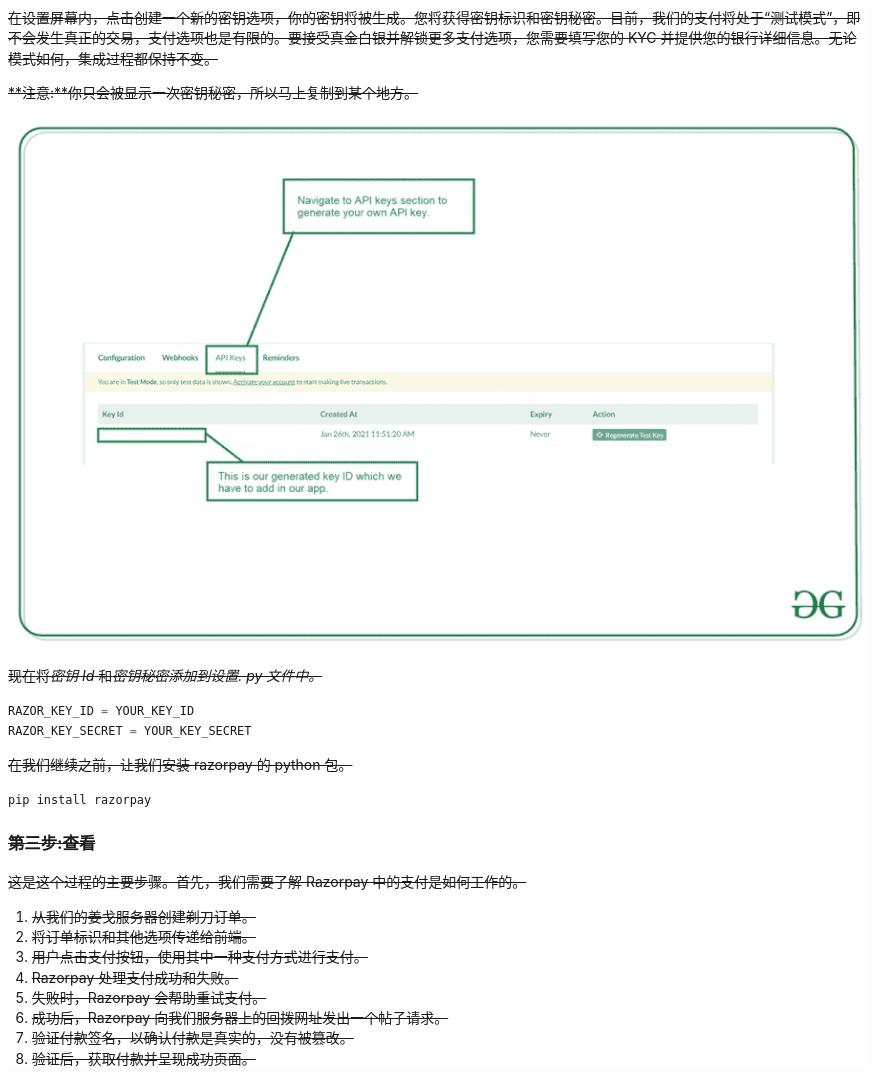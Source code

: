 ~~在设置屏幕内，点击创建一个新的密钥选项，你的密钥将被生成。您将获得密钥标识和密钥秘密。目前，我们的支付将处于“测试模式”，即不会发生真正的交易，支付选项也是有限的。要接受真金白银并解锁更多支付选项，您需要填写您的 KYC 并提供您的银行详细信息。无论模式如何，集成过程都保持不变。~~

~~**注意:**你只会被显示一次密钥秘密，所以马上复制到某个地方。~~

~~![](img/91386a14876b6bf15b4c2974650e1477.png)~~

~~现在将*密钥 Id* 和*密钥秘密添加到设置. py 文件中。*~~

```py
RAZOR_KEY_ID = YOUR_KEY_ID
RAZOR_KEY_SECRET = YOUR_KEY_SECRET
```

~~在我们继续之前，让我们安装 razorpay 的 python 包。~~

```py
pip install razorpay
```

### ~~第三步:查看~~

~~这是这个过程的主要步骤。首先，我们需要了解 Razorpay 中的支付是如何工作的。~~

1.  ~~从我们的姜戈服务器创建剃刀订单。~~
2.  ~~将订单标识和其他选项传递给前端。~~
3.  ~~用户点击支付按钮，使用其中一种支付方式进行支付。~~
4.  ~~Razorpay 处理支付成功和失败。~~
5.  ~~失败时，Razorpay 会帮助重试支付。~~
6.  ~~成功后，Razorpay 向我们服务器上的回拨网址发出一个帖子请求。~~
7.  ~~验证付款签名，以确认付款是真实的，没有被篡改。~~
8.  ~~验证后，获取付款并呈现成功页面。~~
